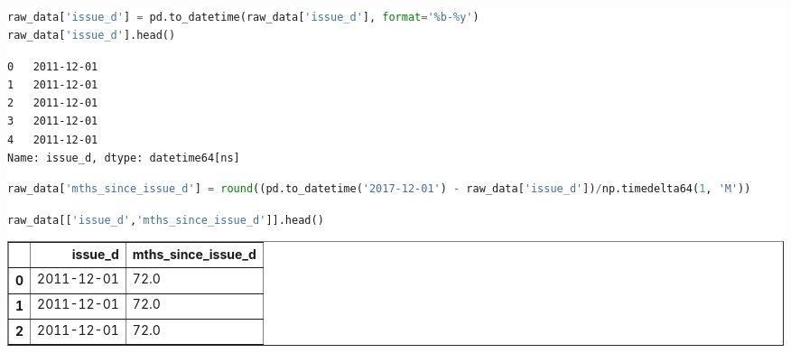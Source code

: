 


```python
raw_data['issue_d'] = pd.to_datetime(raw_data['issue_d'], format='%b-%y')
raw_data['issue_d'].head()
```




    0   2011-12-01
    1   2011-12-01
    2   2011-12-01
    3   2011-12-01
    4   2011-12-01
    Name: issue_d, dtype: datetime64[ns]




```python
raw_data['mths_since_issue_d'] = round((pd.to_datetime('2017-12-01') - raw_data['issue_d'])/np.timedelta64(1, 'M'))
```


```python
raw_data[['issue_d','mths_since_issue_d']].head()
```




<div>
<style scoped>
    .dataframe tbody tr th:only-of-type {
        vertical-align: middle;
    }

    .dataframe tbody tr th {
        vertical-align: top;
    }

    .dataframe thead th {
        text-align: right;
    }
</style>
<table border="1" class="dataframe">
  <thead>
    <tr style="text-align: right;">
      <th></th>
      <th>issue_d</th>
      <th>mths_since_issue_d</th>
    </tr>
  </thead>
  <tbody>
    <tr>
      <th>0</th>
      <td>2011-12-01</td>
      <td>72.0</td>
    </tr>
    <tr>
      <th>1</th>
      <td>2011-12-01</td>
      <td>72.0</td>
    </tr>
    <tr>
      <th>2</th>
      <td>2011-12-01</td>
      <td>72.0</td>
    </tr>
    <tr>